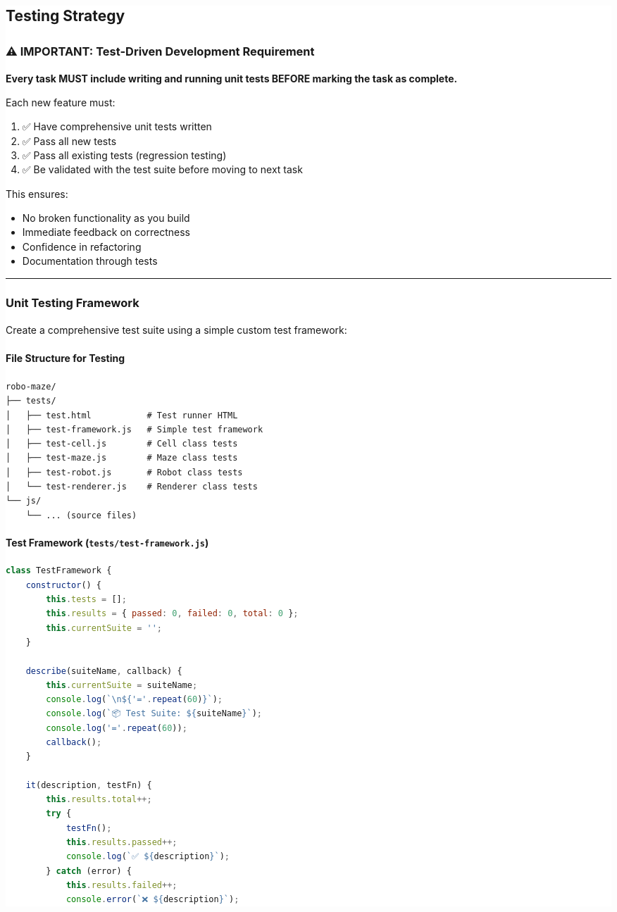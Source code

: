 
## Testing Strategy

### ⚠️ IMPORTANT: Test-Driven Development Requirement

**Every task MUST include writing and running unit tests BEFORE marking the task as complete.**

Each new feature must:
1. ✅ Have comprehensive unit tests written
2. ✅ Pass all new tests
3. ✅ Pass all existing tests (regression testing)
4. ✅ Be validated with the test suite before moving to next task

This ensures:
- No broken functionality as you build
- Immediate feedback on correctness
- Confidence in refactoring
- Documentation through tests

---

### Unit Testing Framework

Create a comprehensive test suite using a simple custom test framework:

#### File Structure for Testing
```
robo-maze/
├── tests/
│   ├── test.html           # Test runner HTML
│   ├── test-framework.js   # Simple test framework
│   ├── test-cell.js        # Cell class tests
│   ├── test-maze.js        # Maze class tests
│   ├── test-robot.js       # Robot class tests
│   └── test-renderer.js    # Renderer class tests
└── js/
    └── ... (source files)
```

#### Test Framework (`tests/test-framework.js`)

```javascript
class TestFramework {
    constructor() {
        this.tests = [];
        this.results = { passed: 0, failed: 0, total: 0 };
        this.currentSuite = '';
    }

    describe(suiteName, callback) {
        this.currentSuite = suiteName;
        console.log(`\n${'='.repeat(60)}`);
        console.log(`📦 Test Suite: ${suiteName}`);
        console.log('='.repeat(60));
        callback();
    }

    it(description, testFn) {
        this.results.total++;
        try {
            testFn();
            this.results.passed++;
            console.log(`✅ ${description}`);
        } catch (error) {
            this.results.failed++;
            console.error(`❌ ${description}`);
```